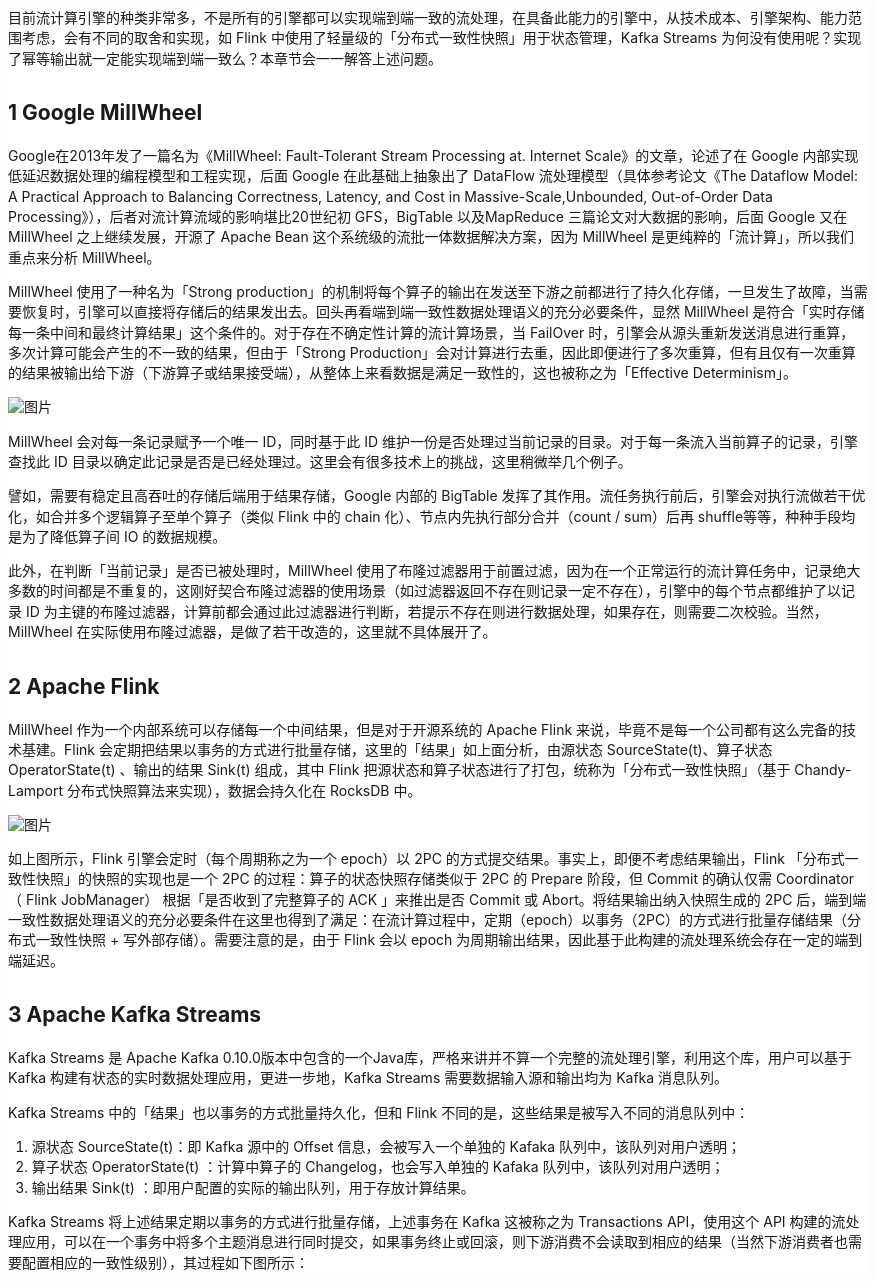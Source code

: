 目前流计算引擎的种类非常多，不是所有的引擎都可以实现端到端一致的流处理，在具备此能力的引擎中，从技术成本、引擎架构、能力范围考虑，会有不同的取舍和实现，如 Flink 中使用了轻量级的「分布式一致性快照」用于状态管理，Kafka Streams 为何没有使用呢？实现了幂等输出就一定能实现端到端一致么？本章节会一一解答上述问题。

## 1 Google MillWheel

Google在2013年发了一篇名为《MillWheel: Fault-Tolerant Stream Processing at. Internet Scale》的文章，论述了在 Google 内部实现低延迟数据处理的编程模型和工程实现，后面 Google 在此基础上抽象出了 DataFlow 流处理模型（具体参考论文《The Dataflow Model: A Practical Approach to Balancing Correctness, Latency, and Cost in Massive-Scale,Unbounded, Out-of-Order Data Processing》），后者对流计算流域的影响堪比20世纪初 GFS，BigTable 以及MapReduce 三篇论文对大数据的影响，后面 Google 又在 MillWheel 之上继续发展，开源了 Apache Bean 这个系统级的流批一体数据解决方案，因为 MillWheel 是更纯粹的「流计算」，所以我们重点来分析 MillWheel。

MillWheel 使用了一种名为「Strong production」的机制将每个算子的输出在发送至下游之前都进行了持久化存储，一旦发生了故障，当需要恢复时，引擎可以直接将存储后的结果发出去。回头再看端到端一致性数据处理语义的充分必要条件，显然 MillWheel  是符合「实时存储每一条中间和最终计算结果」这个条件的。对于存在不确定性计算的流计算场景，当 FailOver 时，引擎会从源头重新发送消息进行重算，多次计算可能会产生的不一致的结果，但由于「Strong Production」会对计算进行去重，因此即便进行了多次重算，但有且仅有一次重算的结果被输出给下游（下游算子或结果接受端），从整体上来看数据是满足一致性的，这也被称之为「Effective Determinism」。

![图片](https://ucc.alicdn.com/pic/developer-ecology/a66fcad991d64d0fb6a86d9c496c103c.png)

MillWheel 会对每一条记录赋予一个唯一 ID，同时基于此 ID 维护一份是否处理过当前记录的目录。对于每一条流入当前算子的记录，引擎查找此 ID 目录以确定此记录是否是已经处理过。这里会有很多技术上的挑战，这里稍微举几个例子。

譬如，需要有稳定且高吞吐的存储后端用于结果存储，Google 内部的 BigTable 发挥了其作用。流任务执行前后，引擎会对执行流做若干优化，如合并多个逻辑算子至单个算子（类似 Flink 中的 chain 化）、节点内先执行部分合并（count / sum）后再 shuffle等等，种种手段均是为了降低算子间 IO 的数据规模。

此外，在判断「当前记录」是否已被处理时，MillWheel 使用了布隆过滤器用于前置过滤，因为在一个正常运行的流计算任务中，记录绝大多数的时间都是不重复的，这刚好契合布隆过滤器的使用场景（如过滤器返回不存在则记录一定不存在），引擎中的每个节点都维护了以记录 ID 为主键的布隆过滤器，计算前都会通过此过滤器进行判断，若提示不存在则进行数据处理，如果存在，则需要二次校验。当然，MillWheel 在实际使用布隆过滤器，是做了若干改造的，这里就不具体展开了。

## 2 Apache Flink

MillWheel 作为一个内部系统可以存储每一个中间结果，但是对于开源系统的 Apache Flink 来说，毕竟不是每一个公司都有这么完备的技术基建。Flink 会定期把结果以事务的方式进行批量存储，这里的「结果」如上面分析，由源状态 SourceState(t)、算子状态 OperatorState(t) 、输出的结果 Sink(t) 组成，其中 Flink 把源状态和算子状态进行了打包，统称为「分布式一致性快照」（基于 Chandy-Lamport 分布式快照算法来实现），数据会持久化在 RocksDB 中。

![图片](https://ucc.alicdn.com/pic/developer-ecology/acce9e512993431aab0a5b724a5f9515.png)



如上图所示，Flink 引擎会定时（每个周期称之为一个 epoch）以 2PC 的方式提交结果。事实上，即便不考虑结果输出，Flink 「分布式一致性快照」的快照的实现也是一个 2PC 的过程：算子的状态快照存储类似于 2PC 的 Prepare 阶段，但 Commit 的确认仅需 Coordinator（ Flink JobManager） 根据「是否收到了完整算子的 ACK 」来推出是否 Commit 或 Abort。将结果输出纳入快照生成的 2PC 后，端到端一致性数据处理语义的充分必要条件在这里也得到了满足：在流计算过程中，定期（epoch）以事务（2PC）的方式进行批量存储结果（分布式一致性快照 + 写外部存储）。需要注意的是，由于 Flink 会以 epoch 为周期输出结果，因此基于此构建的流处理系统会存在一定的端到端延迟。

## 3 Apache Kafka Streams

Kafka Streams 是 Apache Kafka 0.10.0版本中包含的一个Java库，严格来讲并不算一个完整的流处理引擎，利用这个库，用户可以基于 Kafka 构建有状态的实时数据处理应用，更进一步地，Kafka Streams 需要数据输入源和输出均为 Kafka 消息队列。

Kafka Streams 中的「结果」也以事务的方式批量持久化，但和 Flink 不同的是，这些结果是被写入不同的消息队列中：

1. 源状态 SourceState(t)：即 Kafka 源中的 Offset 信息，会被写入一个单独的 Kafaka 队列中，该队列对用户透明；
2. 算子状态 OperatorState(t) ：计算中算子的 Changelog，也会写入单独的 Kafaka 队列中，该队列对用户透明；
3. 输出结果 Sink(t) ：即用户配置的实际的输出队列，用于存放计算结果。

Kafka Streams 将上述结果定期以事务的方式进行批量存储，上述事务在 Kafka 这被称之为 Transactions API，使用这个 API 构建的流处理应用，可以在一个事务中将多个主题消息进行同时提交，如果事务终止或回滚，则下游消费不会读取到相应的结果（当然下游消费者也需要配置相应的一致性级别），其过程如下图所示：

